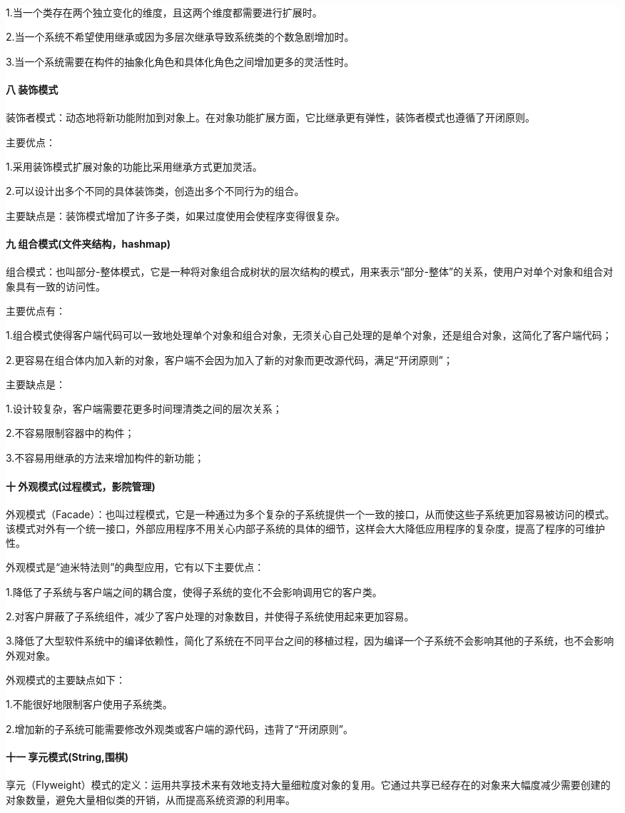 1.当一个类存在两个独立变化的维度，且这两个维度都需要进行扩展时。

2.当一个系统不希望使用继承或因为多层次继承导致系统类的个数急剧增加时。

3.当一个系统需要在构件的抽象化角色和具体化角色之间增加更多的灵活性时。

#### **八** **装饰模式**

装饰者模式：动态地将新功能附加到对象上。在对象功能扩展方面，它比继承更有弹性，装饰者模式也遵循了开闭原则。

主要优点：

1.采用装饰模式扩展对象的功能比采用继承方式更加灵活。

2.可以设计出多个不同的具体装饰类，创造出多个不同行为的组合。

主要缺点是：装饰模式增加了许多子类，如果过度使用会使程序变得很复杂。

#### **九 组合模式(文件夹结构，hashmap)**

组合模式：也叫部分-整体模式，它是一种将对象组合成树状的层次结构的模式，用来表示“部分-整体”的关系，使用户对单个对象和组合对象具有一致的访问性。

主要优点有：

1.组合模式使得客户端代码可以一致地处理单个对象和组合对象，无须关心自己处理的是单个对象，还是组合对象，这简化了客户端代码；

2.更容易在组合体内加入新的对象，客户端不会因为加入了新的对象而更改源代码，满足“开闭原则”；



主要缺点是：

1.设计较复杂，客户端需要花更多时间理清类之间的层次关系；

2.不容易限制容器中的构件；

3.不容易用继承的方法来增加构件的新功能；

#### **十 外观模式(过程模式，影院管理)**

外观模式（Facade）：也叫过程模式，它是一种通过为多个复杂的子系统提供一个一致的接口，从而使这些子系统更加容易被访问的模式。该模式对外有一个统一接口，外部应用程序不用关心内部子系统的具体的细节，这样会大大降低应用程序的复杂度，提高了程序的可维护性。

外观模式是“迪米特法则”的典型应用，它有以下主要优点：

1.降低了子系统与客户端之间的耦合度，使得子系统的变化不会影响调用它的客户类。

2.对客户屏蔽了子系统组件，减少了客户处理的对象数目，并使得子系统使用起来更加容易。

3.降低了大型软件系统中的编译依赖性，简化了系统在不同平台之间的移植过程，因为编译一个子系统不会影响其他的子系统，也不会影响外观对象。



外观模式的主要缺点如下：

1.不能很好地限制客户使用子系统类。

2.增加新的子系统可能需要修改外观类或客户端的源代码，违背了“开闭原则”。

#### **十一 享元模式(String,围棋)**

享元（Flyweight）模式的定义：运用共享技术来有效地支持大量细粒度对象的复用。它通过共享已经存在的对象来大幅度减少需要创建的对象数量，避免大量相似类的开销，从而提高系统资源的利用率。


